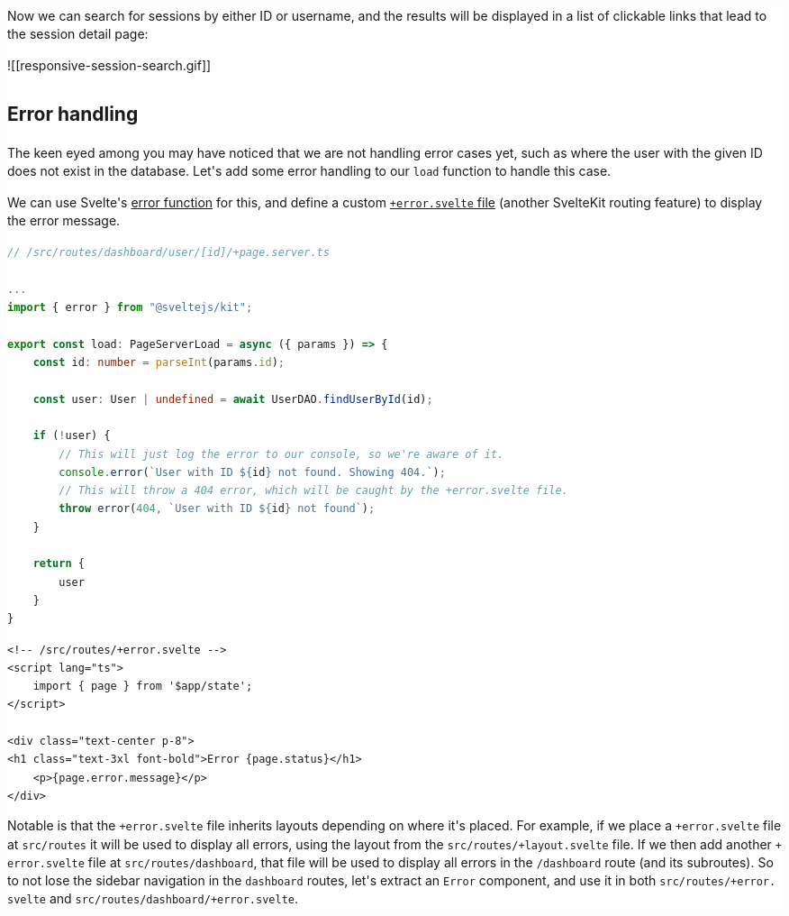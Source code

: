 Now we can search for sessions by either ID or username, and the results will be displayed in a list of clickable links that lead to the session detail page:

![[responsive-session-search.gif]]

## Error handling

The keen eyed among you may have noticed that we are not handling error cases yet, such as where the user with the given ID does not exist in the database.
Let's add some error handling to our `load` function to handle this case.

We can use Svelte's [error function](https://svelte.dev/docs/kit/errors) for this, and define a custom [`+error.svelte` file](https://svelte.dev/docs/kit/routing#error) (another SvelteKit routing feature) to display the error message.

```ts
// /src/routes/dashboard/user/[id]/+page.server.ts 

...
import { error } from "@sveltejs/kit";

export const load: PageServerLoad = async ({ params }) => {
    const id: number = parseInt(params.id);

    const user: User | undefined = await UserDAO.findUserById(id);

    if (!user) {
        // This will just log the error to our console, so we're aware of it. 
        console.error(`User with ID ${id} not found. Showing 404.`);
        // This will throw a 404 error, which will be caught by the +error.svelte file.
        throw error(404, `User with ID ${id} not found`);
    }

    return {
        user
    }
}
```

```svelte
<!-- /src/routes/+error.svelte -->
<script lang="ts">
	import { page } from '$app/state';
</script>

<div class="text-center p-8">
<h1 class="text-3xl font-bold">Error {page.status}</h1>
	<p>{page.error.message}</p>
</div>
```

Notable is that the `+error.svelte` file inherits layouts depending on where it's placed.
For example, if we place a `+error.svelte` file at `src/routes` it will be used to display all errors, using the layout from the `src/routes/+layout.svelte` file.
If we then add another `+error.svelte` file at `src/routes/dashboard`, that file will be used to display all errors in the `/dashboard` route (and its subroutes).
So to not lose the sidebar navigation in the `dashboard` routes, let's extract an `Error` component, and use it in both `src/routes/+error.svelte` and `src/routes/dashboard/+error.svelte`.
